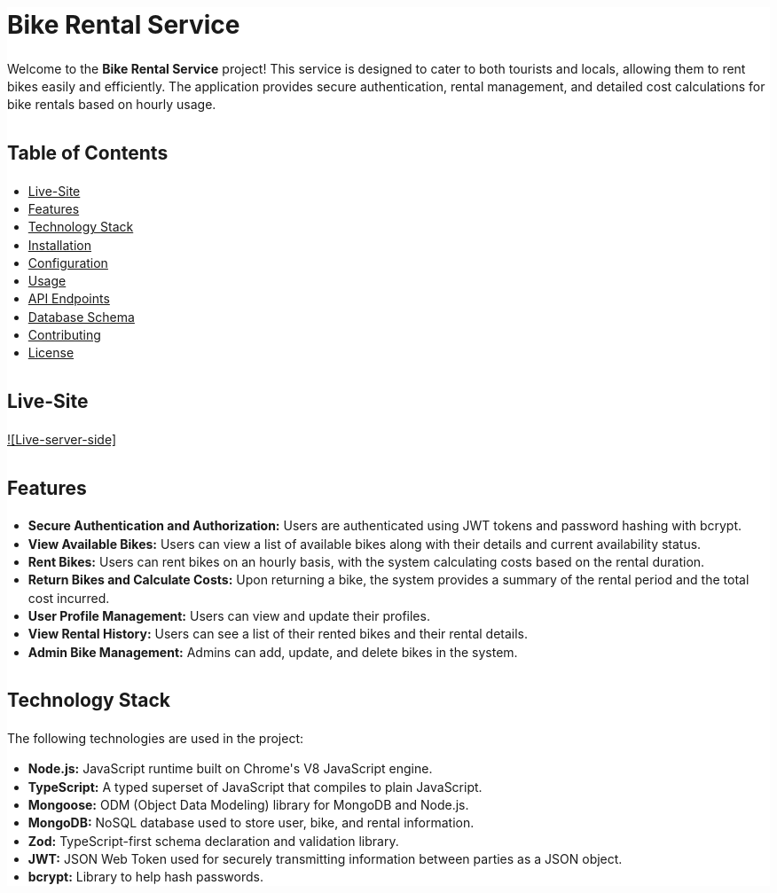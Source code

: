 # Bike Rental Service

Welcome to the **Bike Rental Service** project! This service is designed to cater to both tourists and locals, allowing them to rent bikes easily and efficiently. The application provides secure authentication, rental management, and detailed cost calculations for bike rentals based on hourly usage.

## Table of Contents

- [Live-Site](#live-site)
- [Features](#features)
- [Technology Stack](#technology-stack)
- [Installation](#installation)
- [Configuration](#configuration)
- [Usage](#usage)
- [API Endpoints](#api-endpoints)
- [Database Schema](#database-schema)
- [Contributing](#contributing)
- [License](#license)

## Live-Site

[![Live-server-side]](https://bike-rental-service-abubokorprogs-projects.vercel.app/)

## Features

- **Secure Authentication and Authorization:** Users are authenticated using JWT tokens and password hashing with bcrypt.
- **View Available Bikes:** Users can view a list of available bikes along with their details and current availability status.
- **Rent Bikes:** Users can rent bikes on an hourly basis, with the system calculating costs based on the rental duration.
- **Return Bikes and Calculate Costs:** Upon returning a bike, the system provides a summary of the rental period and the total cost incurred.
- **User Profile Management:** Users can view and update their profiles.
- **View Rental History:** Users can see a list of their rented bikes and their rental details.
- **Admin Bike Management:** Admins can add, update, and delete bikes in the system.

## Technology Stack

The following technologies are used in the project:

- **Node.js:** JavaScript runtime built on Chrome's V8 JavaScript engine.
- **TypeScript:** A typed superset of JavaScript that compiles to plain JavaScript.
- **Mongoose:** ODM (Object Data Modeling) library for MongoDB and Node.js.
- **MongoDB:** NoSQL database used to store user, bike, and rental information.
- **Zod:** TypeScript-first schema declaration and validation library.
- **JWT:** JSON Web Token used for securely transmitting information between parties as a JSON object.
- **bcrypt:** Library to help hash passwords.
